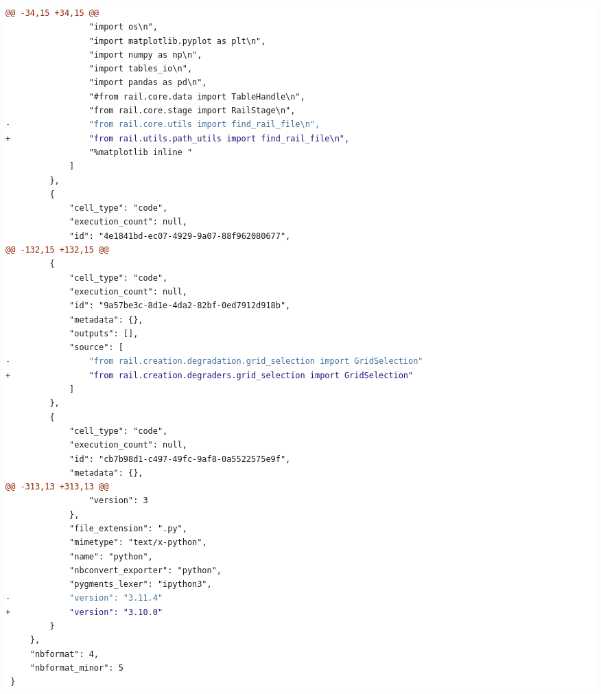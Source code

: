 ```diff
@@ -34,15 +34,15 @@
                 "import os\n",
                 "import matplotlib.pyplot as plt\n",
                 "import numpy as np\n",
                 "import tables_io\n",
                 "import pandas as pd\n",
                 "#from rail.core.data import TableHandle\n",
                 "from rail.core.stage import RailStage\n",
-                "from rail.core.utils import find_rail_file\n",
+                "from rail.utils.path_utils import find_rail_file\n",
                 "%matplotlib inline "
             ]
         },
         {
             "cell_type": "code",
             "execution_count": null,
             "id": "4e1841bd-ec07-4929-9a07-88f962080677",
@@ -132,15 +132,15 @@
         {
             "cell_type": "code",
             "execution_count": null,
             "id": "9a57be3c-8d1e-4da2-82bf-0ed7912d918b",
             "metadata": {},
             "outputs": [],
             "source": [
-                "from rail.creation.degradation.grid_selection import GridSelection"
+                "from rail.creation.degraders.grid_selection import GridSelection"
             ]
         },
         {
             "cell_type": "code",
             "execution_count": null,
             "id": "cb7b98d1-c497-49fc-9af8-0a5522575e9f",
             "metadata": {},
@@ -313,13 +313,13 @@
                 "version": 3
             },
             "file_extension": ".py",
             "mimetype": "text/x-python",
             "name": "python",
             "nbconvert_exporter": "python",
             "pygments_lexer": "ipython3",
-            "version": "3.11.4"
+            "version": "3.10.0"
         }
     },
     "nbformat": 4,
     "nbformat_minor": 5
 }
```
